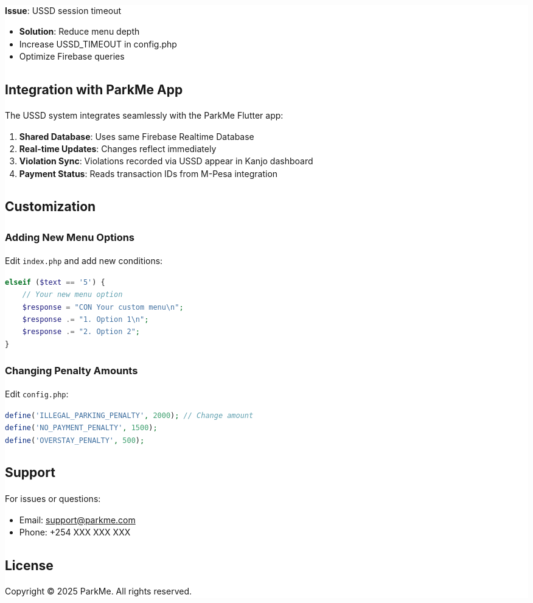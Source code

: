 **Issue**: USSD session timeout
- **Solution**: Reduce menu depth
- Increase USSD_TIMEOUT in config.php
- Optimize Firebase queries

## Integration with ParkMe App

The USSD system integrates seamlessly with the ParkMe Flutter app:

1. **Shared Database**: Uses same Firebase Realtime Database
2. **Real-time Updates**: Changes reflect immediately
3. **Violation Sync**: Violations recorded via USSD appear in Kanjo dashboard
4. **Payment Status**: Reads transaction IDs from M-Pesa integration

## Customization

### Adding New Menu Options

Edit `index.php` and add new conditions:

```php
elseif ($text == '5') {
    // Your new menu option
    $response = "CON Your custom menu\n";
    $response .= "1. Option 1\n";
    $response .= "2. Option 2";
}
```

### Changing Penalty Amounts

Edit `config.php`:

```php
define('ILLEGAL_PARKING_PENALTY', 2000); // Change amount
define('NO_PAYMENT_PENALTY', 1500);
define('OVERSTAY_PENALTY', 500);
```

## Support

For issues or questions:
- Email: support@parkme.com
- Phone: +254 XXX XXX XXX

## License

Copyright © 2025 ParkMe. All rights reserved.
